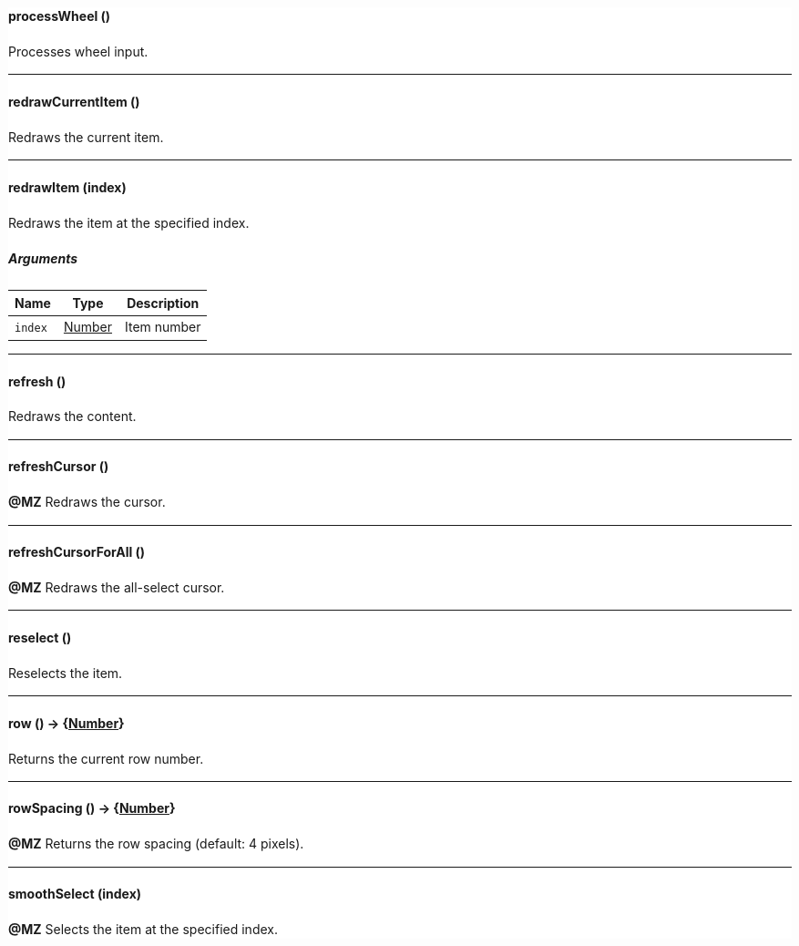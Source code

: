 
#### processWheel ()
Processes wheel input.

---

#### redrawCurrentItem ()
Redraws the current item.

---

#### redrawItem (index)
Redraws the item at the specified index.

##### Arguments

| Name   | Type              | Description                       |
|--------|-------------------|-----------------------------------|
| `index`| [Number](Number.md) | Item number                      |

---

#### refresh ()
Redraws the content.

---

#### refreshCursor ()
**@MZ** Redraws the cursor.

---

#### refreshCursorForAll ()
**@MZ** Redraws the all-select cursor.

---

#### reselect ()
Reselects the item.

---

#### row () → {[Number](Number.md)}
Returns the current row number.

---

#### rowSpacing () → {[Number](Number.md)}
**@MZ** Returns the row spacing (default: 4 pixels).

---

#### smoothSelect (index)
**@MZ** Selects the item at the specified index.
